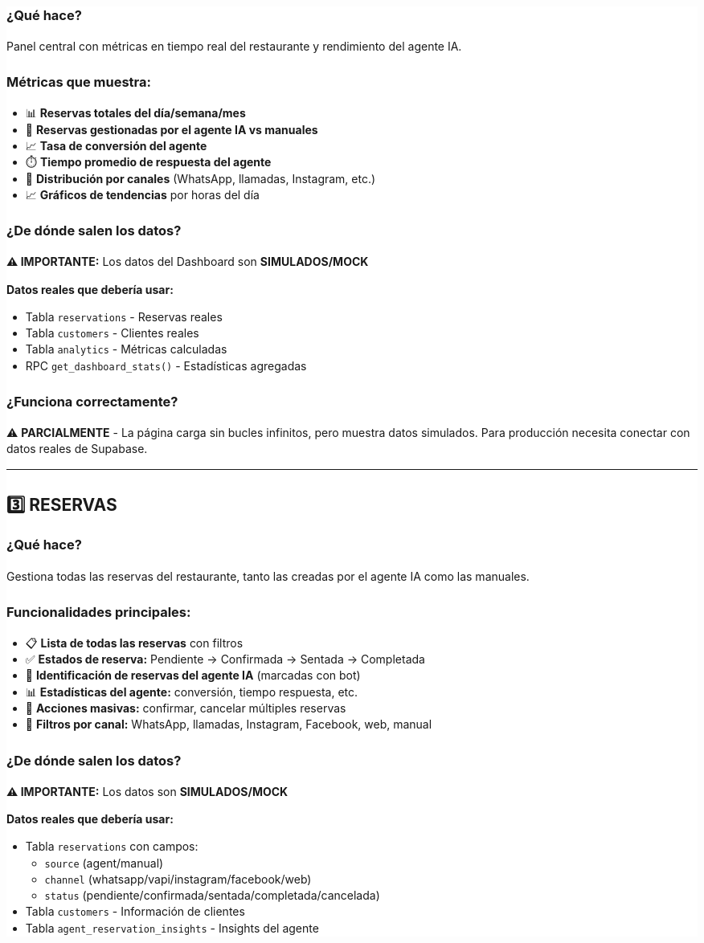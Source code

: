 ### **¿Qué hace?**
Panel central con métricas en tiempo real del restaurante y rendimiento del agente IA.

### **Métricas que muestra:**
- 📊 **Reservas totales del día/semana/mes**
- 🤖 **Reservas gestionadas por el agente IA vs manuales**
- 📈 **Tasa de conversión del agente**
- ⏱️ **Tiempo promedio de respuesta del agente**
- 📱 **Distribución por canales** (WhatsApp, llamadas, Instagram, etc.)
- 📈 **Gráficos de tendencias** por horas del día

### **¿De dónde salen los datos?**
**⚠️ IMPORTANTE:** Los datos del Dashboard son **SIMULADOS/MOCK**

**Datos reales que debería usar:**
- Tabla `reservations` - Reservas reales
- Tabla `customers` - Clientes reales  
- Tabla `analytics` - Métricas calculadas
- RPC `get_dashboard_stats()` - Estadísticas agregadas

### **¿Funciona correctamente?**
⚠️ **PARCIALMENTE** - La página carga sin bucles infinitos, pero muestra datos simulados. Para producción necesita conectar con datos reales de Supabase.

---

## 3️⃣ **RESERVAS**

### **¿Qué hace?**
Gestiona todas las reservas del restaurante, tanto las creadas por el agente IA como las manuales.

### **Funcionalidades principales:**
- 📋 **Lista de todas las reservas** con filtros
- ✅ **Estados de reserva:** Pendiente → Confirmada → Sentada → Completada
- 🤖 **Identificación de reservas del agente IA** (marcadas con bot)
- 📊 **Estadísticas del agente:** conversión, tiempo respuesta, etc.
- 🔧 **Acciones masivas:** confirmar, cancelar múltiples reservas
- 📱 **Filtros por canal:** WhatsApp, llamadas, Instagram, Facebook, web, manual

### **¿De dónde salen los datos?**
**⚠️ IMPORTANTE:** Los datos son **SIMULADOS/MOCK**

**Datos reales que debería usar:**
- Tabla `reservations` con campos:
  - `source` (agent/manual) 
  - `channel` (whatsapp/vapi/instagram/facebook/web)
  - `status` (pendiente/confirmada/sentada/completada/cancelada)
- Tabla `customers` - Información de clientes
- Tabla `agent_reservation_insights` - Insights del agente
